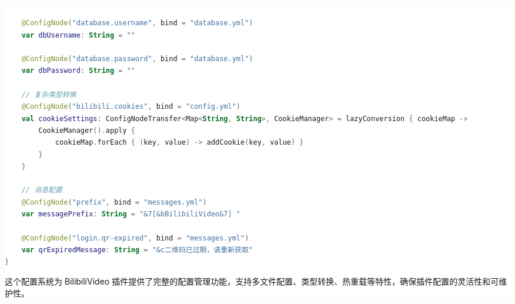 ```kotlin
    
    @ConfigNode("database.username", bind = "database.yml")
    var dbUsername: String = ""
    
    @ConfigNode("database.password", bind = "database.yml")
    var dbPassword: String = ""
    
    // 复杂类型转换
    @ConfigNode("bilibili.cookies", bind = "config.yml")
    val cookieSettings: ConfigNodeTransfer<Map<String, String>, CookieManager> = lazyConversion { cookieMap ->
        CookieManager().apply {
            cookieMap.forEach { (key, value) -> addCookie(key, value) }
        }
    }
    
    // 消息配置
    @ConfigNode("prefix", bind = "messages.yml")
    var messagePrefix: String = "&7[&bBilibiliVideo&7] "
    
    @ConfigNode("login.qr-expired", bind = "messages.yml")
    var qrExpiredMessage: String = "&c二维码已过期，请重新获取"
}
```

这个配置系统为 BilibiliVideo 插件提供了完整的配置管理功能，支持多文件配置、类型转换、热重载等特性，确保插件配置的灵活性和可维护性。
